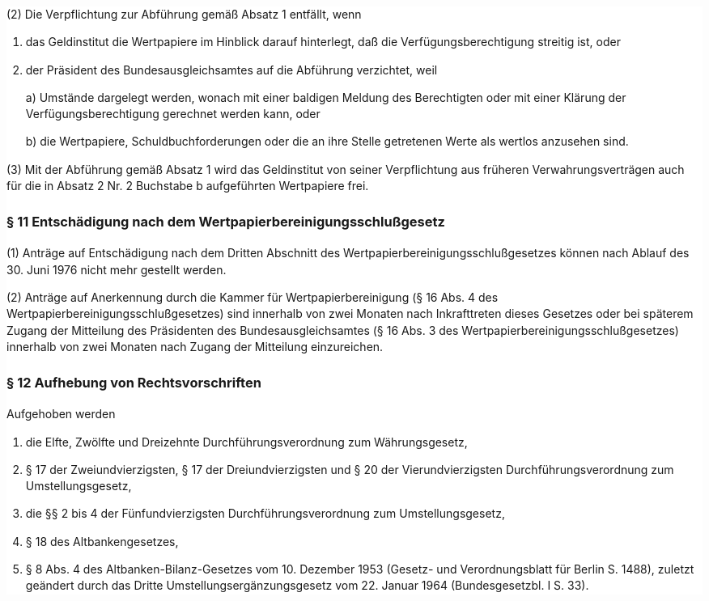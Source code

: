 (2) Die Verpflichtung zur Abführung gemäß Absatz 1 entfällt, wenn

1.  das Geldinstitut die Wertpapiere im Hinblick darauf hinterlegt, daß
    die Verfügungsberechtigung streitig ist, oder


2.  der Präsident des Bundesausgleichsamtes auf die Abführung verzichtet,
    weil

    a)  Umstände dargelegt werden, wonach mit einer baldigen Meldung des
        Berechtigten oder mit einer Klärung der Verfügungsberechtigung
        gerechnet werden kann, oder


    b)  die Wertpapiere, Schuldbuchforderungen oder die an ihre Stelle
        getretenen Werte als wertlos anzusehen sind.







(3) Mit der Abführung gemäß Absatz 1 wird das Geldinstitut von seiner
Verpflichtung aus früheren Verwahrungsverträgen auch für die in Absatz
2 Nr. 2 Buchstabe b aufgeführten Wertpapiere frei.

### § 11 Entschädigung nach dem Wertpapierbereinigungsschlußgesetz

(1) Anträge auf Entschädigung nach dem Dritten Abschnitt des
Wertpapierbereinigungsschlußgesetzes können nach Ablauf des 30. Juni
1976 nicht mehr gestellt werden.

(2) Anträge auf Anerkennung durch die Kammer für Wertpapierbereinigung
(§ 16 Abs. 4 des Wertpapierbereinigungsschlußgesetzes) sind innerhalb
von zwei Monaten nach Inkrafttreten dieses Gesetzes oder bei späterem
Zugang der Mitteilung des Präsidenten des Bundesausgleichsamtes (§ 16
Abs. 3 des Wertpapierbereinigungsschlußgesetzes) innerhalb von zwei
Monaten nach Zugang der Mitteilung einzureichen.

### § 12 Aufhebung von Rechtsvorschriften

Aufgehoben werden

1.  die Elfte, Zwölfte und Dreizehnte Durchführungsverordnung zum
    Währungsgesetz,


2.  § 17 der Zweiundvierzigsten, § 17 der Dreiundvierzigsten und § 20 der
    Vierundvierzigsten Durchführungsverordnung zum Umstellungsgesetz,


3.  die §§ 2 bis 4 der Fünfundvierzigsten Durchführungsverordnung zum
    Umstellungsgesetz,


4.  § 18 des Altbankengesetzes,


5.  § 8 Abs. 4 des Altbanken-Bilanz-Gesetzes vom 10. Dezember 1953
    (Gesetz- und Verordnungsblatt für Berlin S. 1488), zuletzt geändert
    durch das Dritte Umstellungsergänzungsgesetz vom 22. Januar 1964
    (Bundesgesetzbl. I S. 33).
